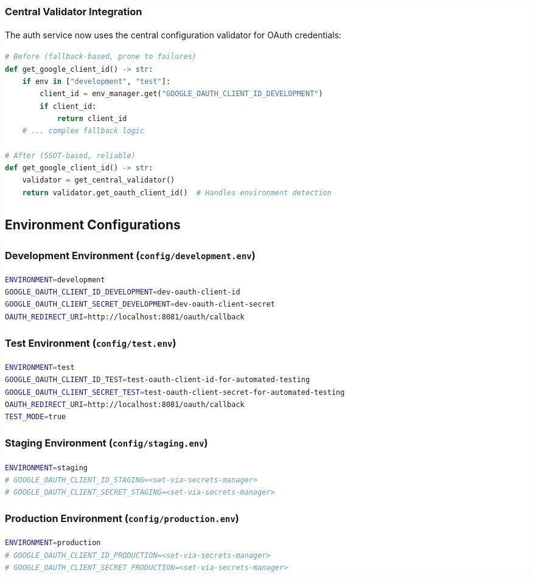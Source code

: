 ### Central Validator Integration

The auth service now uses the central configuration validator for OAuth credentials:

```python
# Before (fallback-based, prone to failures)
def get_google_client_id() -> str:
    if env in ["development", "test"]:
        client_id = env_manager.get("GOOGLE_OAUTH_CLIENT_ID_DEVELOPMENT")
        if client_id:
            return client_id
    # ... complex fallback logic

# After (SSOT-based, reliable)
def get_google_client_id() -> str:
    validator = get_central_validator()
    return validator.get_oauth_client_id()  # Handles environment detection
```

## Environment Configurations

### Development Environment (`config/development.env`)
```bash
ENVIRONMENT=development
GOOGLE_OAUTH_CLIENT_ID_DEVELOPMENT=dev-oauth-client-id
GOOGLE_OAUTH_CLIENT_SECRET_DEVELOPMENT=dev-oauth-client-secret
OAUTH_REDIRECT_URI=http://localhost:8081/oauth/callback
```

### Test Environment (`config/test.env`)
```bash
ENVIRONMENT=test
GOOGLE_OAUTH_CLIENT_ID_TEST=test-oauth-client-id-for-automated-testing
GOOGLE_OAUTH_CLIENT_SECRET_TEST=test-oauth-client-secret-for-automated-testing
OAUTH_REDIRECT_URI=http://localhost:8081/oauth/callback
TEST_MODE=true
```

### Staging Environment (`config/staging.env`)
```bash
ENVIRONMENT=staging
# GOOGLE_OAUTH_CLIENT_ID_STAGING=<set-via-secrets-manager>
# GOOGLE_OAUTH_CLIENT_SECRET_STAGING=<set-via-secrets-manager>
```

### Production Environment (`config/production.env`)
```bash
ENVIRONMENT=production
# GOOGLE_OAUTH_CLIENT_ID_PRODUCTION=<set-via-secrets-manager>
# GOOGLE_OAUTH_CLIENT_SECRET_PRODUCTION=<set-via-secrets-manager>
```
